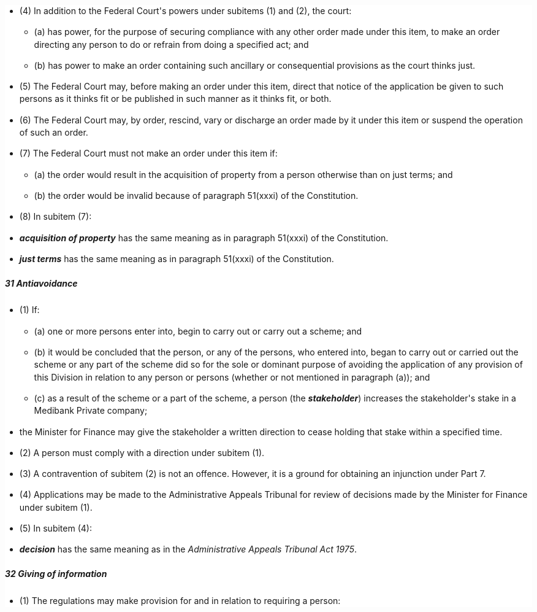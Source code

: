    * (4) In addition to the Federal Court's powers under subitems (1) and (2), the court:

      * (a) has power, for the purpose of securing compliance with any other order made under this item, to make an order directing any person to do or refrain from doing a specified act; and

      * (b) has power to make an order containing such ancillary or consequential provisions as the court thinks just.

   * (5) The Federal Court may, before making an order under this item, direct that notice of the application be given to such persons as it thinks fit or be published in such manner as it thinks fit, or both.

   * (6) The Federal Court may, by order, rescind, vary or discharge an order made by it under this item or suspend the operation of such an order.

   * (7) The Federal Court must not make an order under this item if:

      * (a) the order would result in the acquisition of property from a person otherwise than on just terms; and

      * (b) the order would be invalid because of paragraph 51(xxxi) of the Constitution.

   * (8) In subitem (7):

   * **_acquisition of property_** has the same meaning as in paragraph 51(xxxi) of the Constitution.

   * **_just terms_** has the same meaning as in paragraph 51(xxxi) of the Constitution.

##### 31  Antiavoidance

   * (1) If:

      * (a) one or more persons enter into, begin to carry out or carry out a scheme; and

      * (b) it would be concluded that the person, or any of the persons, who entered into, began to carry out or carried out the scheme or any part of the scheme did so for the sole or dominant purpose of avoiding the application of any provision of this Division in relation to any person or persons (whether or not mentioned in paragraph (a)); and

      * (c) as a result of the scheme or a part of the scheme, a person (the **_stakeholder_**) increases the stakeholder's stake in a Medibank Private company;

   * the Minister for Finance may give the stakeholder a written direction to cease holding that stake within a specified time.

   * (2) A person must comply with a direction under subitem (1).

   * (3) A contravention of subitem (2) is not an offence. However, it is a ground for obtaining an injunction under Part 7.

   * (4) Applications may be made to the Administrative Appeals Tribunal for review of decisions made by the Minister for Finance under subitem (1).

   * (5) In subitem (4):

   * **_decision_** has the same meaning as in the _Administrative Appeals Tribunal Act 1975_.

##### 32  Giving of information

   * (1) The regulations may make provision for and in relation to requiring a person:
